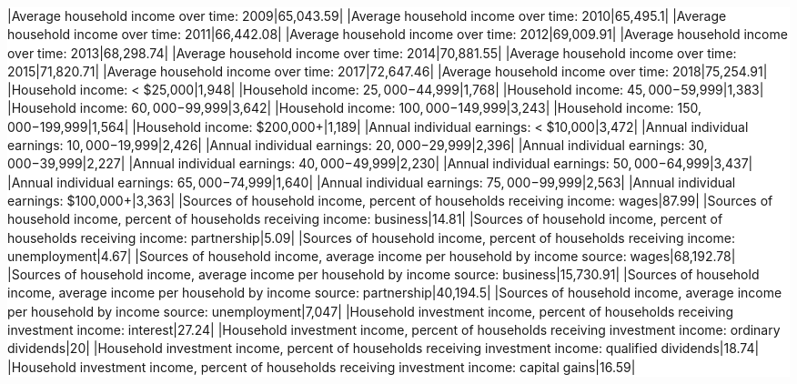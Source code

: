|Average household income over time: 2009|65,043.59|
|Average household income over time: 2010|65,495.1|
|Average household income over time: 2011|66,442.08|
|Average household income over time: 2012|69,009.91|
|Average household income over time: 2013|68,298.74|
|Average household income over time: 2014|70,881.55|
|Average household income over time: 2015|71,820.71|
|Average household income over time: 2017|72,647.46|
|Average household income over time: 2018|75,254.91|
|Household income: < $25,000|1,948|
|Household income: $25,000-$44,999|1,768|
|Household income: $45,000-$59,999|1,383|
|Household income: $60,000-$99,999|3,642|
|Household income: $100,000-$149,999|3,243|
|Household income: $150,000-$199,999|1,564|
|Household income: $200,000+|1,189|
|Annual individual earnings: < $10,000|3,472|
|Annual individual earnings: $10,000-$19,999|2,426|
|Annual individual earnings: $20,000-$29,999|2,396|
|Annual individual earnings: $30,000-$39,999|2,227|
|Annual individual earnings: $40,000-$49,999|2,230|
|Annual individual earnings: $50,000-$64,999|3,437|
|Annual individual earnings: $65,000-$74,999|1,640|
|Annual individual earnings: $75,000-$99,999|2,563|
|Annual individual earnings: $100,000+|3,363|
|Sources of household income, percent of households receiving income: wages|87.99|
|Sources of household income, percent of households receiving income: business|14.81|
|Sources of household income, percent of households receiving income: partnership|5.09|
|Sources of household income, percent of households receiving income: unemployment|4.67|
|Sources of household income, average income per household by income source: wages|68,192.78|
|Sources of household income, average income per household by income source: business|15,730.91|
|Sources of household income, average income per household by income source: partnership|40,194.5|
|Sources of household income, average income per household by income source: unemployment|7,047|
|Household investment income, percent of households receiving investment income: interest|27.24|
|Household investment income, percent of households receiving investment income: ordinary dividends|20|
|Household investment income, percent of households receiving investment income: qualified dividends|18.74|
|Household investment income, percent of households receiving investment income: capital gains|16.59|